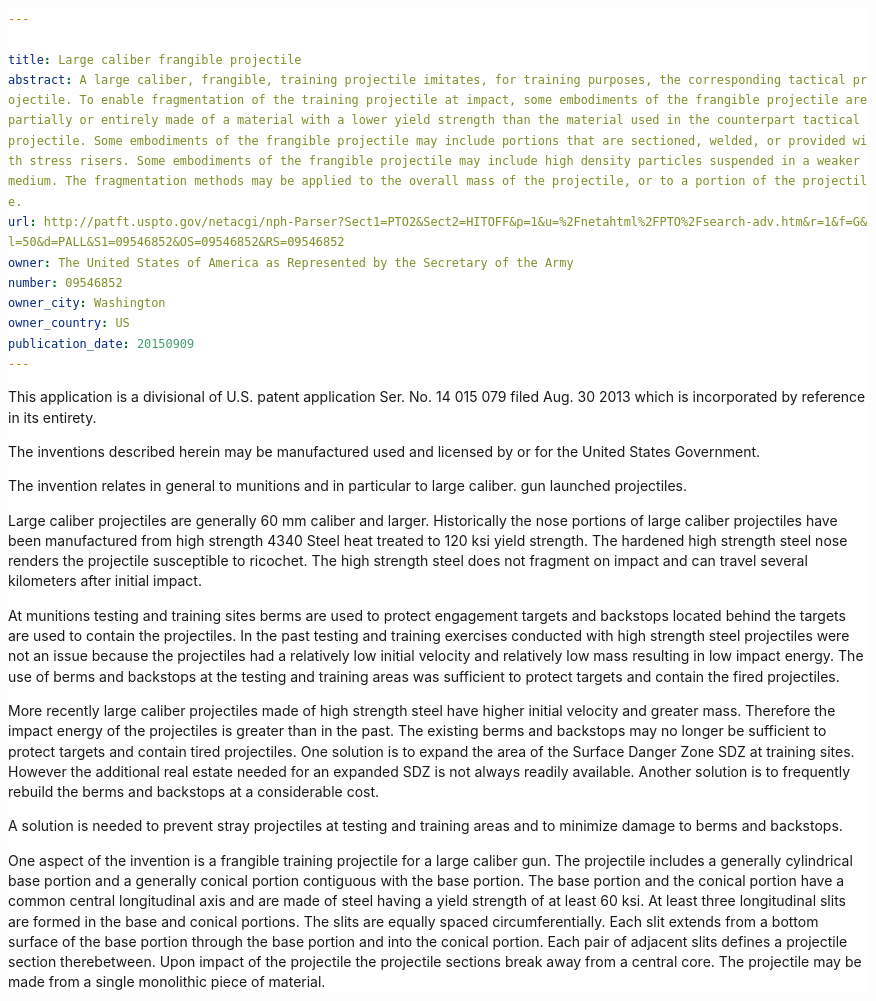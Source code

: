 ```yaml
---

title: Large caliber frangible projectile
abstract: A large caliber, frangible, training projectile imitates, for training purposes, the corresponding tactical projectile. To enable fragmentation of the training projectile at impact, some embodiments of the frangible projectile are partially or entirely made of a material with a lower yield strength than the material used in the counterpart tactical projectile. Some embodiments of the frangible projectile may include portions that are sectioned, welded, or provided with stress risers. Some embodiments of the frangible projectile may include high density particles suspended in a weaker medium. The fragmentation methods may be applied to the overall mass of the projectile, or to a portion of the projectile.
url: http://patft.uspto.gov/netacgi/nph-Parser?Sect1=PTO2&Sect2=HITOFF&p=1&u=%2Fnetahtml%2FPTO%2Fsearch-adv.htm&r=1&f=G&l=50&d=PALL&S1=09546852&OS=09546852&RS=09546852
owner: The United States of America as Represented by the Secretary of the Army
number: 09546852
owner_city: Washington
owner_country: US
publication_date: 20150909
---
```

This application is a divisional of U.S. patent application Ser. No. 14 015 079 filed Aug. 30 2013 which is incorporated by reference in its entirety.

The inventions described herein may be manufactured used and licensed by or for the United States Government.

The invention relates in general to munitions and in particular to large caliber. gun launched projectiles.

Large caliber projectiles are generally 60 mm caliber and larger. Historically the nose portions of large caliber projectiles have been manufactured from high strength 4340 Steel heat treated to 120 ksi yield strength. The hardened high strength steel nose renders the projectile susceptible to ricochet. The high strength steel does not fragment on impact and can travel several kilometers after initial impact.

At munitions testing and training sites berms are used to protect engagement targets and backstops located behind the targets are used to contain the projectiles. In the past testing and training exercises conducted with high strength steel projectiles were not an issue because the projectiles had a relatively low initial velocity and relatively low mass resulting in low impact energy. The use of berms and backstops at the testing and training areas was sufficient to protect targets and contain the fired projectiles.

More recently large caliber projectiles made of high strength steel have higher initial velocity and greater mass. Therefore the impact energy of the projectiles is greater than in the past. The existing berms and backstops may no longer be sufficient to protect targets and contain tired projectiles. One solution is to expand the area of the Surface Danger Zone SDZ at training sites. However the additional real estate needed for an expanded SDZ is not always readily available. Another solution is to frequently rebuild the berms and backstops at a considerable cost.

A solution is needed to prevent stray projectiles at testing and training areas and to minimize damage to berms and backstops.

One aspect of the invention is a frangible training projectile for a large caliber gun. The projectile includes a generally cylindrical base portion and a generally conical portion contiguous with the base portion. The base portion and the conical portion have a common central longitudinal axis and are made of steel having a yield strength of at least 60 ksi. At least three longitudinal slits are formed in the base and conical portions. The slits are equally spaced circumferentially. Each slit extends from a bottom surface of the base portion through the base portion and into the conical portion. Each pair of adjacent slits defines a projectile section therebetween. Upon impact of the projectile the projectile sections break away from a central core. The projectile may be made from a single monolithic piece of material.
